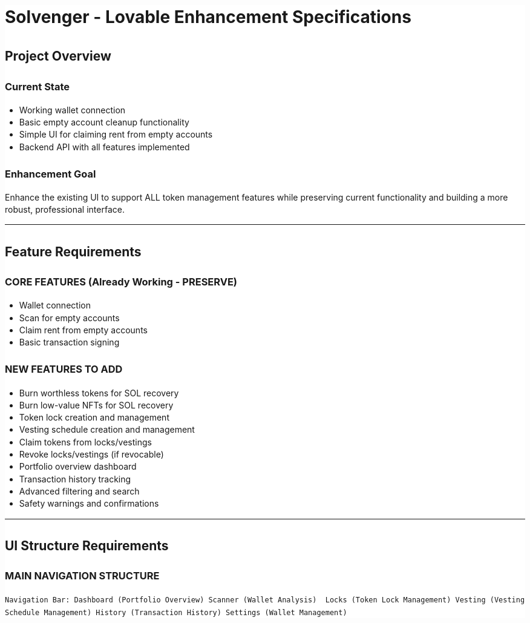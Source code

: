 ﻿# Solvenger - Lovable Enhancement Specifications

##  **Project Overview**

### **Current State**
-  Working wallet connection
-  Basic empty account cleanup functionality  
-  Simple UI for claiming rent from empty accounts
-  Backend API with all features implemented

### **Enhancement Goal**
Enhance the existing UI to support ALL token management features while preserving current functionality and building a more robust, professional interface.

---

##  **Feature Requirements**

### **CORE FEATURES (Already Working - PRESERVE)**
-  Wallet connection
-  Scan for empty accounts
-  Claim rent from empty accounts
-  Basic transaction signing

### **NEW FEATURES TO ADD**
-  Burn worthless tokens for SOL recovery
-  Burn low-value NFTs for SOL recovery
-  Token lock creation and management
-  Vesting schedule creation and management
-  Claim tokens from locks/vestings
-  Revoke locks/vestings (if revocable)
-  Portfolio overview dashboard
-  Transaction history tracking
-  Advanced filtering and search
-  Safety warnings and confirmations

---

##  **UI Structure Requirements**

### **MAIN NAVIGATION STRUCTURE**
`
Navigation Bar:
 Dashboard (Portfolio Overview)
 Scanner (Wallet Analysis) 
 Locks (Token Lock Management)
 Vesting (Vesting Schedule Management)
 History (Transaction History)
 Settings (Wallet Management)
`

